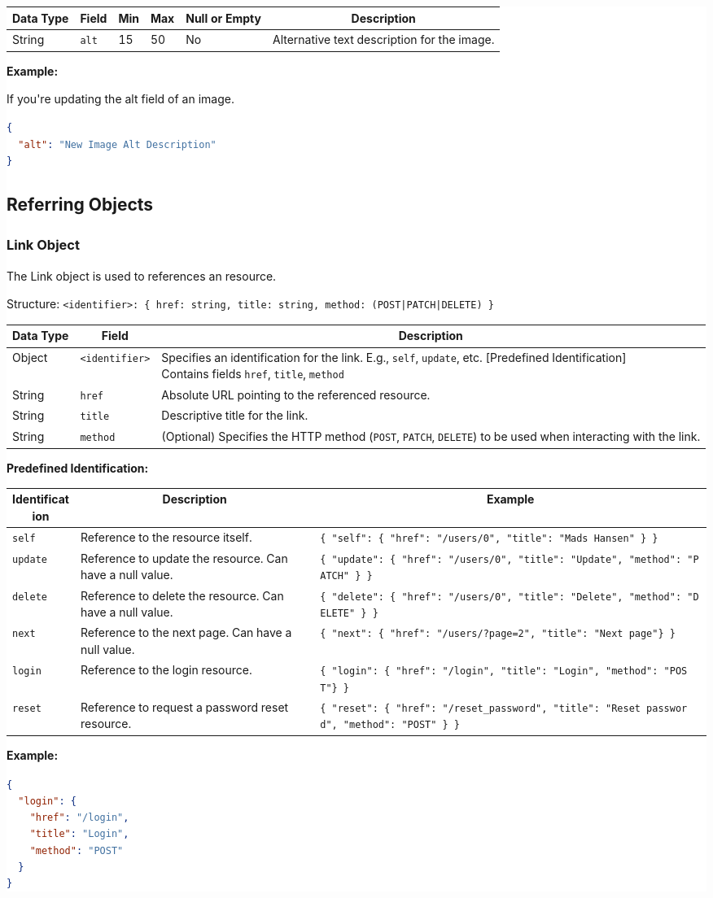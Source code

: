 | Data Type | Field | Min | Max | Null or Empty | Description |
|-----------|-------|-----|-----|---------------|-------------|
| String | `alt` | 15 | 50 | No | Alternative text description for the image. |

**Example:**

If you're updating the alt field of an image.

```json
{
  "alt": "New Image Alt Description"
}
```

## Referring Objects

### Link Object

The Link object is used to references an resource.

Structure: `<identifier>: { href: string, title: string, method: (POST|PATCH|DELETE) }`

| Data Type | Field | Description |
|-----------|-------|-------------|
| Object | `<identifier>` | Specifies an identification for the link. E.g., `self`, `update`, etc. [Predefined Identification] <br> Contains fields `href`, `title`, `method` |
| String | `href` | Absolute URL pointing to the referenced resource. |
| String | `title` | Descriptive title for the link. |
| String | `method` | (Optional) Specifies the HTTP method (`POST`, `PATCH`, `DELETE`) to be used when interacting with the link. |

**Predefined Identification:**

| Identification | Description | Example |
|----------------|-------------|---------|
| `self` | Reference to the resource itself. | `{ "self": { "href": "/users/0", "title": "Mads Hansen" } }` |
| `update` | Reference to update the resource. Can have a null value. | `{ "update": { "href": "/users/0", "title": "Update", "method": "PATCH" } }` |
| `delete` | Reference to delete the resource. Can have a null value. | `{ "delete": { "href": "/users/0", "title": "Delete", "method": "DELETE" } }` |
| `next` | Reference to the next page. Can have a null value. | `{ "next": { "href": "/users/?page=2", "title": "Next page"} }` |
| `login` | Reference to the login resource. | `{ "login": { "href": "/login", "title": "Login", "method": "POST"} }` |
| `reset` | Reference to request a password reset resource. | `{ "reset": { "href": "/reset_password", "title": "Reset password", "method": "POST" } }` |

**Example:**

```json
{
  "login": { 
    "href": "/login",
    "title": "Login",
    "method": "POST"
  }
}
```
